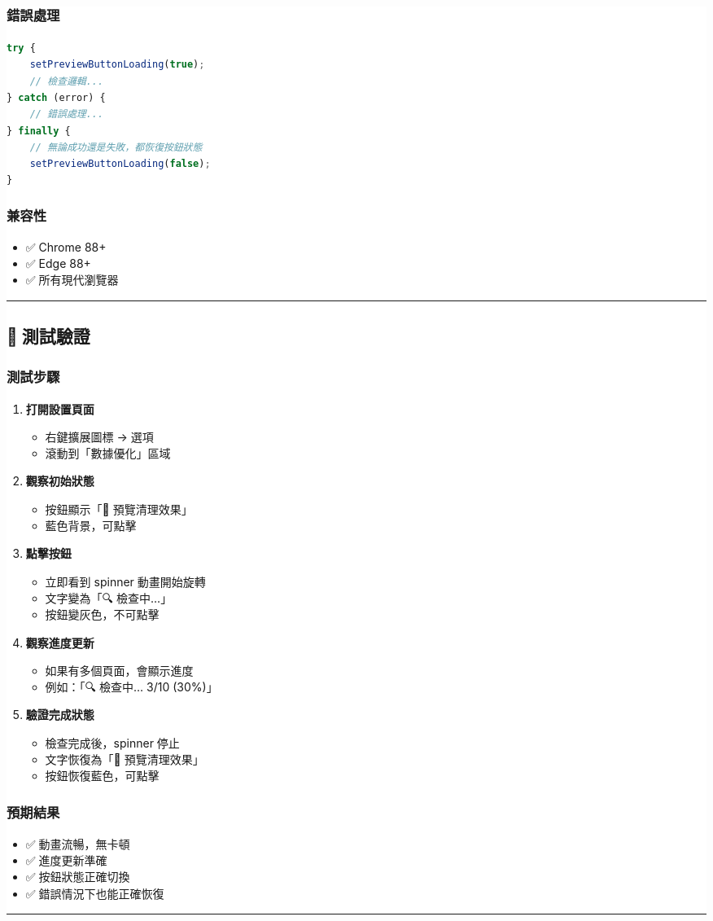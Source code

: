 ### 錯誤處理
```javascript
try {
    setPreviewButtonLoading(true);
    // 檢查邏輯...
} catch (error) {
    // 錯誤處理...
} finally {
    // 無論成功還是失敗，都恢復按鈕狀態
    setPreviewButtonLoading(false);
}
```

### 兼容性
- ✅ Chrome 88+
- ✅ Edge 88+
- ✅ 所有現代瀏覽器

---

## 📝 測試驗證

### 測試步驟
1. **打開設置頁面**
   - 右鍵擴展圖標 → 選項
   - 滾動到「數據優化」區域

2. **觀察初始狀態**
   - 按鈕顯示「👀 預覽清理效果」
   - 藍色背景，可點擊

3. **點擊按鈕**
   - 立即看到 spinner 動畫開始旋轉
   - 文字變為「🔍 檢查中...」
   - 按鈕變灰色，不可點擊

4. **觀察進度更新**
   - 如果有多個頁面，會顯示進度
   - 例如：「🔍 檢查中... 3/10 (30%)」

5. **驗證完成狀態**
   - 檢查完成後，spinner 停止
   - 文字恢復為「👀 預覽清理效果」
   - 按鈕恢復藍色，可點擊

### 預期結果
- ✅ 動畫流暢，無卡頓
- ✅ 進度更新準確
- ✅ 按鈕狀態正確切換
- ✅ 錯誤情況下也能正確恢復

---
